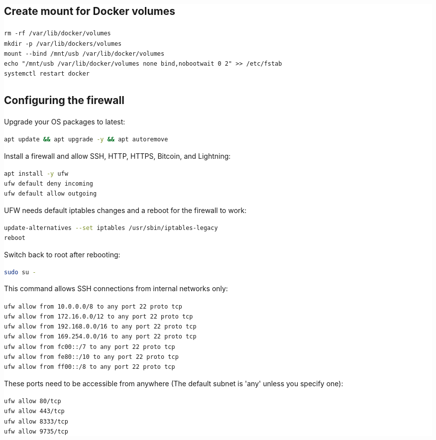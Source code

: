 ## Create mount for Docker volumes
```
rm -rf /var/lib/docker/volumes
mkdir -p /var/lib/dockers/volumes
mount --bind /mnt/usb /var/lib/docker/volumes
echo "/mnt/usb /var/lib/docker/volumes none bind,nobootwait 0 2" >> /etc/fstab
systemctl restart docker
```

## Configuring the firewall

Upgrade your OS packages to latest:

```bash
apt update && apt upgrade -y && apt autoremove
```

Install a firewall and allow SSH, HTTP, HTTPS, Bitcoin, and Lightning:

```bash
apt install -y ufw
ufw default deny incoming
ufw default allow outgoing
```

UFW needs default iptables changes and a reboot for the firewall to work:

```bash
update-alternatives --set iptables /usr/sbin/iptables-legacy
reboot
```

Switch back to root after rebooting:

```bash
sudo su -
```

This command allows SSH connections from internal networks only:

```bash
ufw allow from 10.0.0.0/8 to any port 22 proto tcp
ufw allow from 172.16.0.0/12 to any port 22 proto tcp
ufw allow from 192.168.0.0/16 to any port 22 proto tcp
ufw allow from 169.254.0.0/16 to any port 22 proto tcp
ufw allow from fc00::/7 to any port 22 proto tcp
ufw allow from fe80::/10 to any port 22 proto tcp
ufw allow from ff00::/8 to any port 22 proto tcp
```

These ports need to be accessible from anywhere (The default subnet is 'any' unless you specify one):

```bash
ufw allow 80/tcp
ufw allow 443/tcp
ufw allow 8333/tcp
ufw allow 9735/tcp
```
